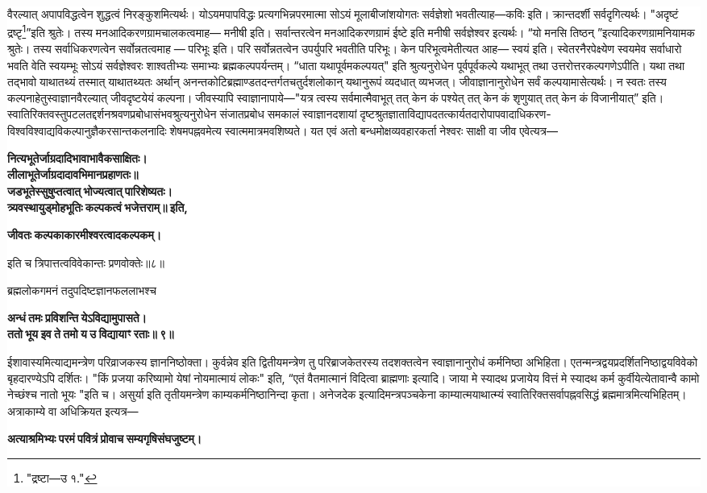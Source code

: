 

वैरल्यात् अपापविद्धत्वेन शुद्धत्वं निरङ्कुशमित्यर्थः। योऽयमपापविद्धः प्रत्यगभिन्नपरमात्मा सोऽयं मूलाबीजांशयोगतः सर्वज्ञेशो भवतीत्याह—कविः इति। क्रान्तदर्शी सर्वदृगित्यर्थः। "अदृष्टं द्रष्टृ[^8]”इति श्रुतेः। तस्य मनआदिकरणग्रामचालकत्वमाह— मनीषी इति। सर्वान्तरत्वेन मनआदिकरणग्रामं ईष्टे इति मनीषी सर्वज्ञेश्वर इत्यर्थः। “यो मनसि तिष्ठन् ”इत्यादिकरणग्रामनियामक श्रुतेः। तस्य सर्वाधिकरणत्वेन सर्वोन्नतत्वमाह — परिभूः इति। परि सर्वोन्नतत्वेन उपर्युपरि भवतीति परिभूः। केन परिभूत्वमेतीत्यत आह— स्वयं इति। स्वेतरनैरपेक्ष्येण स्वयमेव सर्वाधारो भवति वेति स्वयम्भूः सोऽयं सर्वज्ञेश्वरः शाश्वतीभ्यः समाभ्यः ब्रह्मकल्पपर्यन्तम्। “धाता यथापूर्वमकल्पयत्" इति श्रुत्यनुरोधेन पूर्वपूर्वकल्पे यथाभूत् तथा उत्तरोत्तरकल्पगणेऽपीति। यथा तथा तद्भावो याथातथ्यं तस्मात् याथातथ्यतः अर्थान् अनन्तकोटिब्रह्माण्डतदन्तर्गतचतुर्दशलोकान् यथानुरूपं व्यदधात् व्यभजत्। जीवाज्ञानानुरोधेन सर्वं कल्पयामासेत्यर्थः। न स्वतः तस्य कल्पनाहेतुस्वाज्ञानवैरल्यात् जीवदृष्टयेयं कल्पना। जीवस्यापि स्वाज्ञानापाये—"यत्र त्वस्य सर्वमात्मैवाभूत् तत् केन कं पश्येत् तत् केन कं शृणुयात् तत् केन कं विजानीयात्” इति। स्वातिरिक्तवस्तुपटलतद्दर्शनश्रवणप्रबोधासंभवश्रुत्यनुरोधेन संजातप्रबोध समकालं स्वाज्ञानदशायां दृष्टश्रुतज्ञाताविद्यापदतत्कार्यतदारोपापवादाधिकरण-विश्वविश्वाद्यविकल्पानुज्ञैकरसान्तकलनादिः शेषमपह्नवमेत्य स्वात्ममात्रमवशिष्यते। यत एवं अतो बन्धमोक्षव्यवहारकर्ता नेश्वरः साक्षी वा जीव एवेत्यत्र—

[^8]: "द्रष्टा—उ १."

**नित्यभूतेर्जाग्रदादिभावाभावैकसाक्षितः।  
लीलाभूतेर्जाग्रदादावभिमानप्रहाणतः॥  
जडभूतेस्सुषुप्तत्वात् भोज्यत्वात् पारिशेष्यतः।  
त्र्यवस्थायुड्मोहभूतिः कल्पकत्वं भजेत्तराम्॥ इति,**



 **जीवतः कल्पकाकारमीश्वरत्वादकल्पकम्।**

 इति च त्रिपात्तत्वविवेकान्तः प्रणवोक्तेः॥८॥

ब्रह्मलोकगमनं तदुपदिष्टज्ञानफललाभश्च

**अन्धं तमः प्रविशन्ति येऽविद्यामुपासते।  
ततो भूय इव ते तमो य उ विद्यायाꣳ रताः॥ ९॥**

 ईशावास्यमित्याद्यमन्त्रेण परिव्राजकस्य ज्ञाननिष्ठोक्ता। कुर्वन्नेव इति द्वितीयमन्त्रेण तु परिब्राजकेतरस्य तदशक्तत्वेन स्वाज्ञानानुरोधं कर्मनिष्ठा अभिहिता। एतन्मन्त्रद्वयप्रदर्शितनिष्ठाद्वयविवेको बृहदारण्येऽपि दर्शितः। "किं प्रजया करिष्यामो येषां नोयमात्मायं लोकः" इति, “एतं वैतमात्मानं विदित्वा ब्राह्मणाः इत्यादि। जाया मे स्यादथ प्रजायेय वित्तं मे स्यादथ कर्म कुर्वीयेत्येतावान्वै कामो नेच्छंश्च नातो भूयः "इति च। असुर्या इति तृतीयमन्त्रेण काम्यकर्मनिष्ठानिन्दा कृता। अनेजदेक इत्यादिमन्त्रपञ्चकेना काम्यात्मयाथात्म्यं स्वातिरिक्तसर्वापह्नवसिद्धं ब्रह्ममात्रमित्यभिहितम्। अत्राकाम्ये वा अधिक्रियत इत्यत्र—

**अत्याश्रमिभ्यः परमं पवित्रं प्रोवाच सम्यगृषिसंघजुष्टम्।**



[^1]: "तत्समष्ट्य—उ १"
[^2]: "स्मातद्भव—उ १"
[^3]: "पूर्वमर्शत् – उ, मु, मर्षत्—उ १,क"
[^4]: "आत्तवद्भाति—उ १"
[^5]: "सर्व ग्रास—उ १"
[^6]: "प्राप्तवद्भाति—उ"
[^7]: "तन्नेजति — क, उ १"